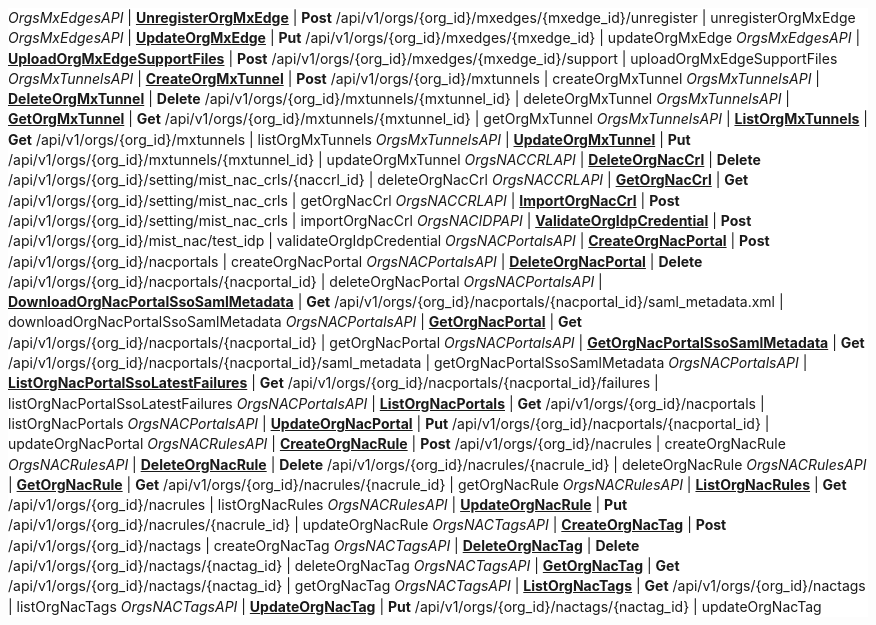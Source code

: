 *OrgsMxEdgesAPI* | [**UnregisterOrgMxEdge**](docs/OrgsMxEdgesAPI.md#unregisterorgmxedge) | **Post** /api/v1/orgs/{org_id}/mxedges/{mxedge_id}/unregister | unregisterOrgMxEdge
*OrgsMxEdgesAPI* | [**UpdateOrgMxEdge**](docs/OrgsMxEdgesAPI.md#updateorgmxedge) | **Put** /api/v1/orgs/{org_id}/mxedges/{mxedge_id} | updateOrgMxEdge
*OrgsMxEdgesAPI* | [**UploadOrgMxEdgeSupportFiles**](docs/OrgsMxEdgesAPI.md#uploadorgmxedgesupportfiles) | **Post** /api/v1/orgs/{org_id}/mxedges/{mxedge_id}/support | uploadOrgMxEdgeSupportFiles
*OrgsMxTunnelsAPI* | [**CreateOrgMxTunnel**](docs/OrgsMxTunnelsAPI.md#createorgmxtunnel) | **Post** /api/v1/orgs/{org_id}/mxtunnels | createOrgMxTunnel
*OrgsMxTunnelsAPI* | [**DeleteOrgMxTunnel**](docs/OrgsMxTunnelsAPI.md#deleteorgmxtunnel) | **Delete** /api/v1/orgs/{org_id}/mxtunnels/{mxtunnel_id} | deleteOrgMxTunnel
*OrgsMxTunnelsAPI* | [**GetOrgMxTunnel**](docs/OrgsMxTunnelsAPI.md#getorgmxtunnel) | **Get** /api/v1/orgs/{org_id}/mxtunnels/{mxtunnel_id} | getOrgMxTunnel
*OrgsMxTunnelsAPI* | [**ListOrgMxTunnels**](docs/OrgsMxTunnelsAPI.md#listorgmxtunnels) | **Get** /api/v1/orgs/{org_id}/mxtunnels | listOrgMxTunnels
*OrgsMxTunnelsAPI* | [**UpdateOrgMxTunnel**](docs/OrgsMxTunnelsAPI.md#updateorgmxtunnel) | **Put** /api/v1/orgs/{org_id}/mxtunnels/{mxtunnel_id} | updateOrgMxTunnel
*OrgsNACCRLAPI* | [**DeleteOrgNacCrl**](docs/OrgsNACCRLAPI.md#deleteorgnaccrl) | **Delete** /api/v1/orgs/{org_id}/setting/mist_nac_crls/{naccrl_id} | deleteOrgNacCrl
*OrgsNACCRLAPI* | [**GetOrgNacCrl**](docs/OrgsNACCRLAPI.md#getorgnaccrl) | **Get** /api/v1/orgs/{org_id}/setting/mist_nac_crls | getOrgNacCrl
*OrgsNACCRLAPI* | [**ImportOrgNacCrl**](docs/OrgsNACCRLAPI.md#importorgnaccrl) | **Post** /api/v1/orgs/{org_id}/setting/mist_nac_crls | importOrgNacCrl
*OrgsNACIDPAPI* | [**ValidateOrgIdpCredential**](docs/OrgsNACIDPAPI.md#validateorgidpcredential) | **Post** /api/v1/orgs/{org_id}/mist_nac/test_idp | validateOrgIdpCredential
*OrgsNACPortalsAPI* | [**CreateOrgNacPortal**](docs/OrgsNACPortalsAPI.md#createorgnacportal) | **Post** /api/v1/orgs/{org_id}/nacportals | createOrgNacPortal
*OrgsNACPortalsAPI* | [**DeleteOrgNacPortal**](docs/OrgsNACPortalsAPI.md#deleteorgnacportal) | **Delete** /api/v1/orgs/{org_id}/nacportals/{nacportal_id} | deleteOrgNacPortal
*OrgsNACPortalsAPI* | [**DownloadOrgNacPortalSsoSamlMetadata**](docs/OrgsNACPortalsAPI.md#downloadorgnacportalssosamlmetadata) | **Get** /api/v1/orgs/{org_id}/nacportals/{nacportal_id}/saml_metadata.xml | downloadOrgNacPortalSsoSamlMetadata
*OrgsNACPortalsAPI* | [**GetOrgNacPortal**](docs/OrgsNACPortalsAPI.md#getorgnacportal) | **Get** /api/v1/orgs/{org_id}/nacportals/{nacportal_id} | getOrgNacPortal
*OrgsNACPortalsAPI* | [**GetOrgNacPortalSsoSamlMetadata**](docs/OrgsNACPortalsAPI.md#getorgnacportalssosamlmetadata) | **Get** /api/v1/orgs/{org_id}/nacportals/{nacportal_id}/saml_metadata | getOrgNacPortalSsoSamlMetadata
*OrgsNACPortalsAPI* | [**ListOrgNacPortalSsoLatestFailures**](docs/OrgsNACPortalsAPI.md#listorgnacportalssolatestfailures) | **Get** /api/v1/orgs/{org_id}/nacportals/{nacportal_id}/failures | listOrgNacPortalSsoLatestFailures
*OrgsNACPortalsAPI* | [**ListOrgNacPortals**](docs/OrgsNACPortalsAPI.md#listorgnacportals) | **Get** /api/v1/orgs/{org_id}/nacportals | listOrgNacPortals
*OrgsNACPortalsAPI* | [**UpdateOrgNacPortal**](docs/OrgsNACPortalsAPI.md#updateorgnacportal) | **Put** /api/v1/orgs/{org_id}/nacportals/{nacportal_id} | updateOrgNacPortal
*OrgsNACRulesAPI* | [**CreateOrgNacRule**](docs/OrgsNACRulesAPI.md#createorgnacrule) | **Post** /api/v1/orgs/{org_id}/nacrules | createOrgNacRule
*OrgsNACRulesAPI* | [**DeleteOrgNacRule**](docs/OrgsNACRulesAPI.md#deleteorgnacrule) | **Delete** /api/v1/orgs/{org_id}/nacrules/{nacrule_id} | deleteOrgNacRule
*OrgsNACRulesAPI* | [**GetOrgNacRule**](docs/OrgsNACRulesAPI.md#getorgnacrule) | **Get** /api/v1/orgs/{org_id}/nacrules/{nacrule_id} | getOrgNacRule
*OrgsNACRulesAPI* | [**ListOrgNacRules**](docs/OrgsNACRulesAPI.md#listorgnacrules) | **Get** /api/v1/orgs/{org_id}/nacrules | listOrgNacRules
*OrgsNACRulesAPI* | [**UpdateOrgNacRule**](docs/OrgsNACRulesAPI.md#updateorgnacrule) | **Put** /api/v1/orgs/{org_id}/nacrules/{nacrule_id} | updateOrgNacRule
*OrgsNACTagsAPI* | [**CreateOrgNacTag**](docs/OrgsNACTagsAPI.md#createorgnactag) | **Post** /api/v1/orgs/{org_id}/nactags | createOrgNacTag
*OrgsNACTagsAPI* | [**DeleteOrgNacTag**](docs/OrgsNACTagsAPI.md#deleteorgnactag) | **Delete** /api/v1/orgs/{org_id}/nactags/{nactag_id} | deleteOrgNacTag
*OrgsNACTagsAPI* | [**GetOrgNacTag**](docs/OrgsNACTagsAPI.md#getorgnactag) | **Get** /api/v1/orgs/{org_id}/nactags/{nactag_id} | getOrgNacTag
*OrgsNACTagsAPI* | [**ListOrgNacTags**](docs/OrgsNACTagsAPI.md#listorgnactags) | **Get** /api/v1/orgs/{org_id}/nactags | listOrgNacTags
*OrgsNACTagsAPI* | [**UpdateOrgNacTag**](docs/OrgsNACTagsAPI.md#updateorgnactag) | **Put** /api/v1/orgs/{org_id}/nactags/{nactag_id} | updateOrgNacTag